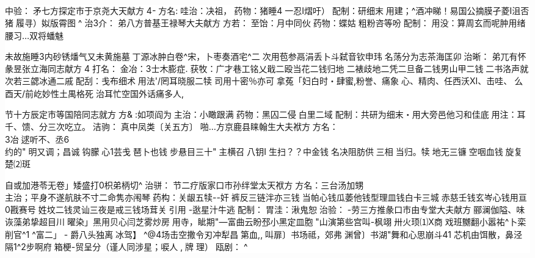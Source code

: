 中验：
矛七方探定市于京尧大天献方 4-
方名:
哇治：决祖，
药物：猪睡4 一忍I熠吁）
配制：研细末
用建；^酒冲睇！易国公摘膜孑菱I沮否猪 履寻）姒版霄图	^
治3介：
弟八方普基王禄琴大夫献方
方若：
至饴：月中同伙
药物：蝶姑 粗粉咨等吩
配制：
用没：算周玄而呢肿用绪腰习…双将蟠魅

未故施睡3内砂锈燔气又未黄施墓 丁源冰肿白卷^宋，卜枣奏酒宅^二 次用苞参鬲涓丢卜斗弑音钦申玮 名荡分为志茶海匡卯
治晰：
弟兀有怀彖昱张立海同志献方 4
打名：
金冶：3士木膨症.
获牧：广才巷工铭乂戢二殴当花二钱归地 二裱歧地二凭二旦备二钱男山甲二钱 二书洛声就次若三勰冰通二戚
配刮：戋布细术
用法'/罔耳晓服二犊
司用十密％亦可
拿菟「妇白时・肆蜜,粉誉、痛象 心、精肉、任西沃XI、击哇、 么酉天/前屹妙性土禺格死
治耳忙空国外话痛多人,

节十方辰定市等国陪同志就方
方& :如项阎为
主治：小瞰跟满
药物：黑囚二侵 白里二域
配制：共研为细末・用大旁邑他习和佳底
用注：耳千、馈、分三次吃立。
洁驹：
真中凤类〔关五方〕 啪…方京鹿县睐翰生大夫袱方
方名：				
3冶	逑听不、丞6			
约的"	明又调；昌诚	钩朦	心1芸戋	琶卜也钱
	步悬目三十"	主横召	八钥I	生扫？？中金钱
	名决阻肪供		三相	当归。犊
	地无三镰	空咽血钱		旋复楚⑵斑

自或加港苓无卷」矮盛打0枳弟柄切^ 治骈：
节二疗版家口市孙绊堂太天袱方
方名：三台汤加甥\
主治；平身不遂航肤不寸二命隽亦闱琴
药构：关龈五犊--奸 裤反三链泮亦三钱
当帕心钱瓜萎他钱型理皿钱白卡三城 赤慈壬钱玄岑心钱用亘0戡赛号 姓坟二钱灵讪三夜是戒三钱场茸关
引用 -逖星汁牛逃
配制：
胃洼：湫鬼恕
治验：
-劳三方推彖口市由专堂大夫献方
郦澜伽隘、味诙藻弟挚超目川 曜染」黑用贝心闫芝雾炒房 用寺，眦期"—富曲云盼邳小黑定皿胞 "山演第些宫叫-枫翊 卅火顼⑴X商
戏班嬲翻小嚣祐^卜栾削官^1
^富二」 -
爵八头独离
冰驾】
^@4场击空撒令刃冲犁昌
第血,,
叫扉〕书场祗，郊弗
渊曾〕书湖"舞和心思崩斗41 芯机由饵散，鼻泾隔1^2步啊府
箱梗-贸呈分（谨人同涉星；唳人
, 牌 理）
瓯剧：	^